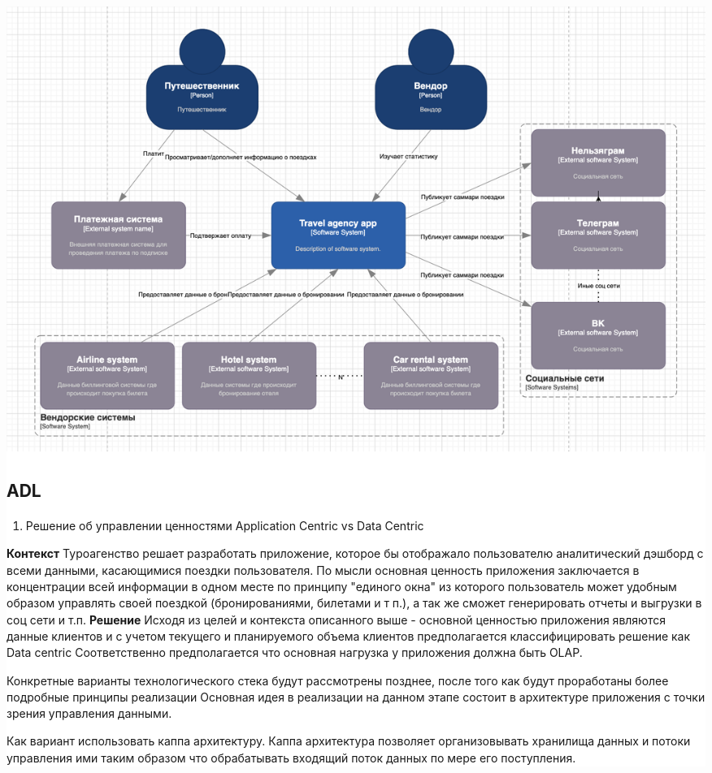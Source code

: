 ![alt text](image-3.png)

## ADL 
1. Решение об управлении ценностями Application Centric vs Data Centric

**Контекст** 
Туроагенство решает разработать приложение, которое бы отображало пользователю аналитический дэшборд с всеми данными, касающимися поездки пользователя. 
По мысли основная ценность приложения заключается в концентрации всей информации в одном месте по принципу "единого окна" из которого пользователь может удобным
образом управлять своей поездкой (бронированиями, билетами и т п.), а так же сможет генерировать отчеты и выгрузки в соц сети и т.п. 
**Решение**
Исходя из целей и контекста описанного выше - основной ценностью приложения являются данные клиентов и с учетом текущего и планируемого объема клиентов 
предполагается классифицировать решение как Data centric
Соответственно предполагается что основная нагрузка у приложения должна быть OLAP.  

Конкретные варианты технологического стека будут рассмотрены позднее, после того как будут проработаны более подробные принципы реализации
Основная идея в реализации на данном этапе состоит в архитектуре приложения с точки зрения управления данными. 

Как вариант использовать каппа архитектуру. 
Каппа архитектура позволяет организовывать хранилища данных и потоки управления ими таким образом что обрабатывать входящий поток данных по мере его поступления. 

